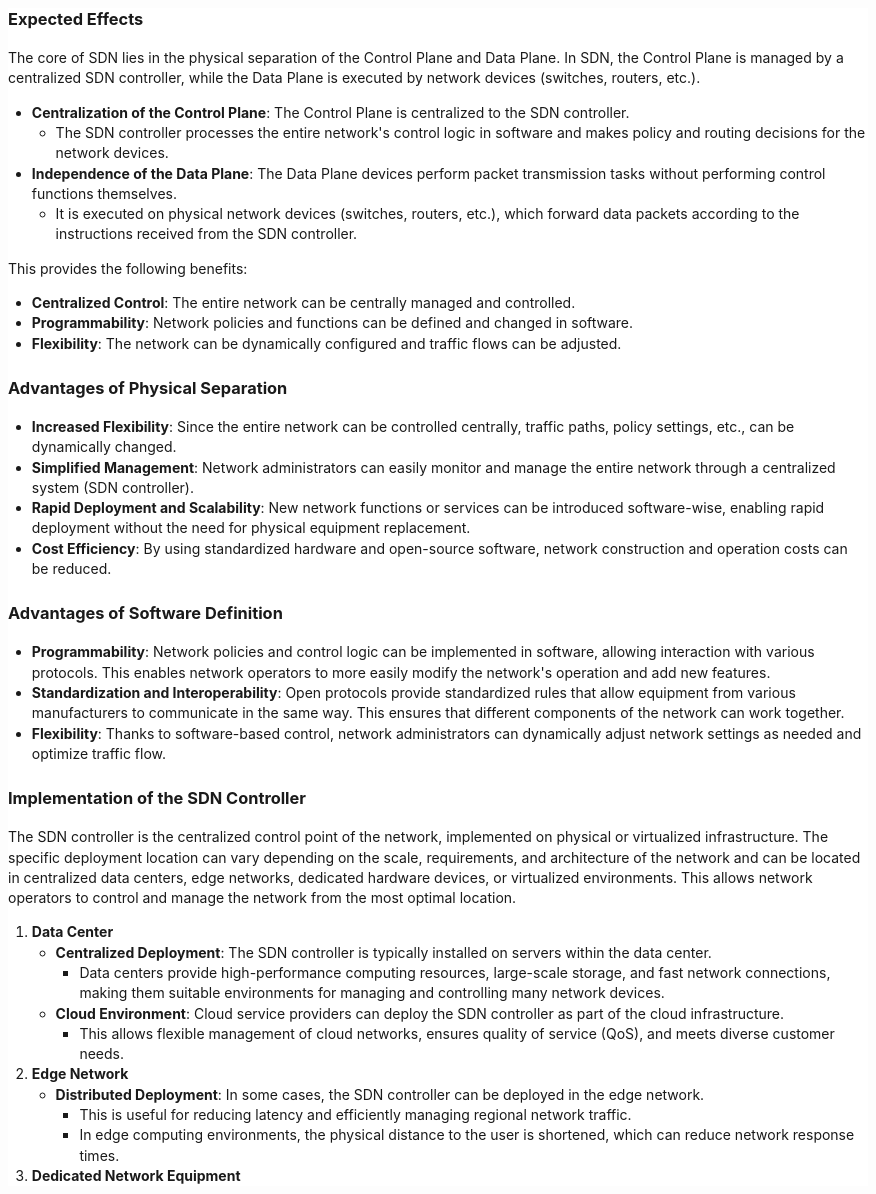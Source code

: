 ### Expected Effects

The core of SDN lies in the physical separation of the Control Plane and Data Plane. In SDN, the Control Plane is managed by a centralized SDN controller, while the Data Plane is executed by network devices (switches, routers, etc.).

- **Centralization of the Control Plane**: The Control Plane is centralized to the SDN controller.
    - The SDN controller processes the entire network's control logic in software and makes policy and routing decisions for the network devices.
- **Independence of the Data Plane**: The Data Plane devices perform packet transmission tasks without performing control functions themselves.
    - It is executed on physical network devices (switches, routers, etc.), which forward data packets according to the instructions received from the SDN controller.

This provides the following benefits:

- **Centralized Control**: The entire network can be centrally managed and controlled.
- **Programmability**: Network policies and functions can be defined and changed in software.
- **Flexibility**: The network can be dynamically configured and traffic flows can be adjusted.

### Advantages of Physical Separation

- **Increased Flexibility**: Since the entire network can be controlled centrally, traffic paths, policy settings, etc., can be dynamically changed.
- **Simplified Management**: Network administrators can easily monitor and manage the entire network through a centralized system (SDN controller).
- **Rapid Deployment and Scalability**: New network functions or services can be introduced software-wise, enabling rapid deployment without the need for physical equipment replacement.
- **Cost Efficiency**: By using standardized hardware and open-source software, network construction and operation costs can be reduced.

### Advantages of Software Definition

- **Programmability**: Network policies and control logic can be implemented in software, allowing interaction with various protocols. This enables network operators to more easily modify the network's operation and add new features.
- **Standardization and Interoperability**: Open protocols provide standardized rules that allow equipment from various manufacturers to communicate in the same way. This ensures that different components of the network can work together.
- **Flexibility**: Thanks to software-based control, network administrators can dynamically adjust network settings as needed and optimize traffic flow.

### Implementation of the SDN Controller

The SDN controller is the centralized control point of the network, implemented on physical or virtualized infrastructure. The specific deployment location can vary depending on the scale, requirements, and architecture of the network and can be located in centralized data centers, edge networks, dedicated hardware devices, or virtualized environments. This allows network operators to control and manage the network from the most optimal location.

1. **Data Center**
    - **Centralized Deployment**: The SDN controller is typically installed on servers within the data center.
        - Data centers provide high-performance computing resources, large-scale storage, and fast network connections, making them suitable environments for managing and controlling many network devices.
    - **Cloud Environment**: Cloud service providers can deploy the SDN controller as part of the cloud infrastructure.
        - This allows flexible management of cloud networks, ensures quality of service (QoS), and meets diverse customer needs.
2. **Edge Network**
    - **Distributed Deployment**: In some cases, the SDN controller can be deployed in the edge network.
        - This is useful for reducing latency and efficiently managing regional network traffic.
        - In edge computing environments, the physical distance to the user is shortened, which can reduce network response times.
3. **Dedicated Network Equipment**